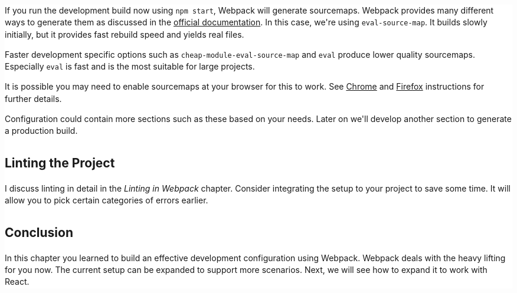 If you run the development build now using `npm start`, Webpack will generate sourcemaps. Webpack provides many different ways to generate them as discussed in the [official documentation](https://webpack.github.io/docs/configuration.html#devtool). In this case, we're using `eval-source-map`. It builds slowly initially, but it provides fast rebuild speed and yields real files.

Faster development specific options such as `cheap-module-eval-source-map` and `eval` produce lower quality sourcemaps. Especially `eval` is fast and is the most suitable for large projects.

It is possible you may need to enable sourcemaps at your browser for this to work. See [Chrome](https://developer.chrome.com/devtools/docs/javascript-debugging) and [Firefox](https://developer.mozilla.org/en-US/docs/Tools/Debugger/How_to/Use_a_source_map) instructions for further details.

Configuration could contain more sections such as these based on your needs. Later on we'll develop another section to generate a production build.

## Linting the Project

I discuss linting in detail in the *Linting in Webpack* chapter. Consider integrating the setup to your project to save some time. It will allow you to pick certain categories of errors earlier.

## Conclusion

In this chapter you learned to build an effective development configuration using Webpack. Webpack deals with the heavy lifting for you now. The current setup can be expanded to support more scenarios. Next, we will see how to expand it to work with React.
